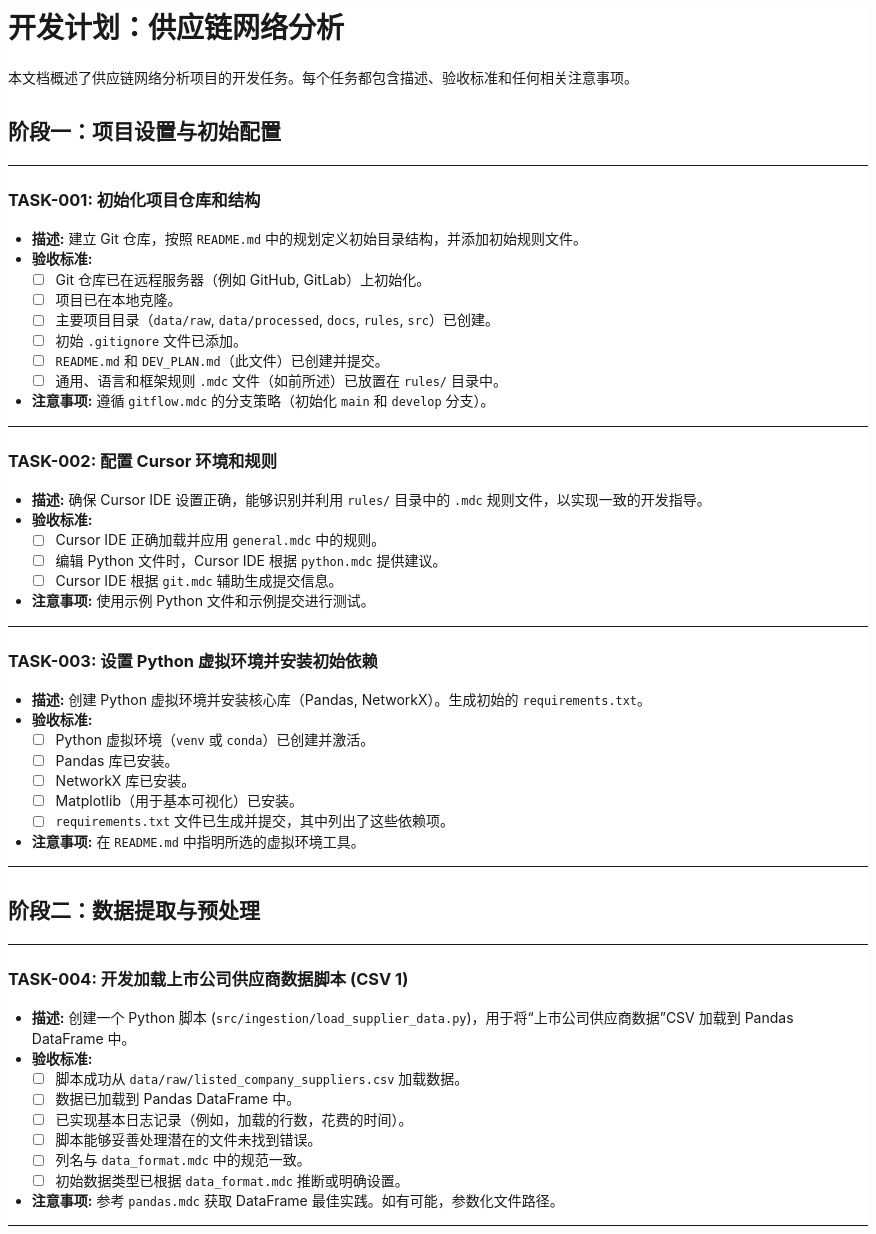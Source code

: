 # 开发计划：供应链网络分析

本文档概述了供应链网络分析项目的开发任务。每个任务都包含描述、验收标准和任何相关注意事项。

## 阶段一：项目设置与初始配置

---

### **TASK-001: 初始化项目仓库和结构**
* **描述:** 建立 Git 仓库，按照 `README.md` 中的规划定义初始目录结构，并添加初始规则文件。
* **验收标准:**
    * [ ] Git 仓库已在远程服务器（例如 GitHub, GitLab）上初始化。
    * [ ] 项目已在本地克隆。
    * [ ] 主要项目目录（`data/raw`, `data/processed`, `docs`, `rules`, `src`）已创建。
    * [ ] 初始 `.gitignore` 文件已添加。
    * [ ] `README.md` 和 `DEV_PLAN.md`（此文件）已创建并提交。
    * [ ] 通用、语言和框架规则 `.mdc` 文件（如前所述）已放置在 `rules/` 目录中。
* **注意事项:** 遵循 `gitflow.mdc` 的分支策略（初始化 `main` 和 `develop` 分支）。

---

### **TASK-002: 配置 Cursor 环境和规则**
* **描述:** 确保 Cursor IDE 设置正确，能够识别并利用 `rules/` 目录中的 `.mdc` 规则文件，以实现一致的开发指导。
* **验收标准:**
    * [ ] Cursor IDE 正确加载并应用 `general.mdc` 中的规则。
    * [ ] 编辑 Python 文件时，Cursor IDE 根据 `python.mdc` 提供建议。
    * [ ] Cursor IDE 根据 `git.mdc` 辅助生成提交信息。
* **注意事项:** 使用示例 Python 文件和示例提交进行测试。

---

### **TASK-003: 设置 Python 虚拟环境并安装初始依赖**
* **描述:** 创建 Python 虚拟环境并安装核心库（Pandas, NetworkX）。生成初始的 `requirements.txt`。
* **验收标准:**
    * [ ] Python 虚拟环境（`venv` 或 `conda`）已创建并激活。
    * [ ] Pandas 库已安装。
    * [ ] NetworkX 库已安装。
    * [ ] Matplotlib（用于基本可视化）已安装。
    * [ ] `requirements.txt` 文件已生成并提交，其中列出了这些依赖项。
* **注意事项:** 在 `README.md` 中指明所选的虚拟环境工具。

---

## 阶段二：数据提取与预处理

---

### **TASK-004: 开发加载上市公司供应商数据脚本 (CSV 1)**
* **描述:** 创建一个 Python 脚本 (`src/ingestion/load_supplier_data.py`)，用于将“上市公司供应商数据”CSV 加载到 Pandas DataFrame 中。
* **验收标准:**
    * [ ] 脚本成功从 `data/raw/listed_company_suppliers.csv` 加载数据。
    * [ ] 数据已加载到 Pandas DataFrame 中。
    * [ ] 已实现基本日志记录（例如，加载的行数，花费的时间）。
    * [ ] 脚本能够妥善处理潜在的文件未找到错误。
    * [ ] 列名与 `data_format.mdc` 中的规范一致。
    * [ ] 初始数据类型已根据 `data_format.mdc` 推断或明确设置。
* **注意事项:** 参考 `pandas.mdc` 获取 DataFrame 最佳实践。如有可能，参数化文件路径。

---